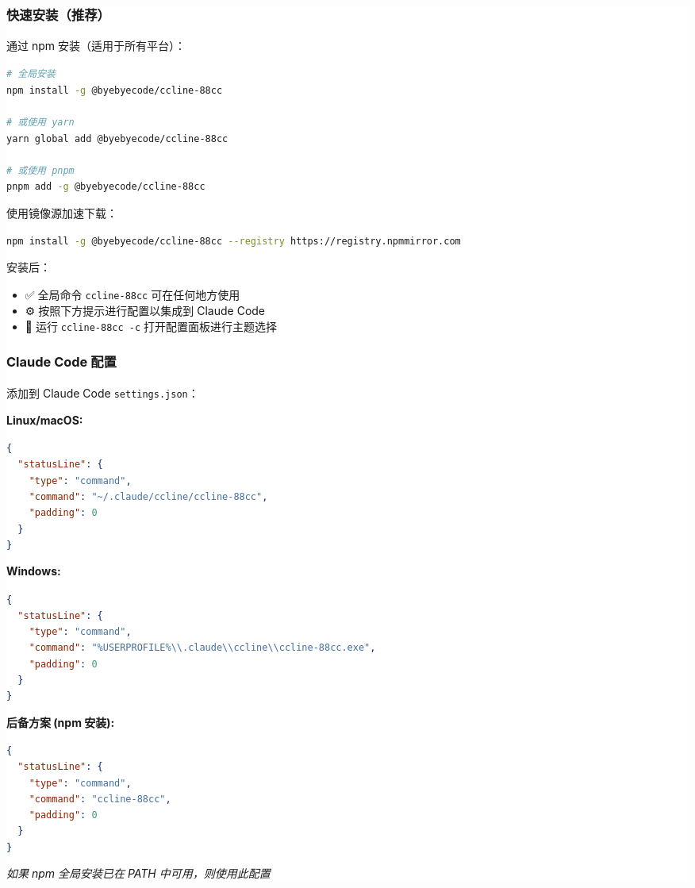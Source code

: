 ### 快速安装（推荐）

通过 npm 安装（适用于所有平台）：

```bash
# 全局安装
npm install -g @byebyecode/ccline-88cc

# 或使用 yarn
yarn global add @byebyecode/ccline-88cc

# 或使用 pnpm
pnpm add -g @byebyecode/ccline-88cc
```

使用镜像源加速下载：
```bash
npm install -g @byebyecode/ccline-88cc --registry https://registry.npmmirror.com
```

安装后：
- ✅ 全局命令 `ccline-88cc` 可在任何地方使用
- ⚙️ 按照下方提示进行配置以集成到 Claude Code
- 🎨 运行 `ccline-88cc -c` 打开配置面板进行主题选择

### Claude Code 配置

添加到 Claude Code `settings.json`：

**Linux/macOS:**
```json
{
  "statusLine": {
    "type": "command", 
    "command": "~/.claude/ccline/ccline-88cc",
    "padding": 0
  }
}
```

**Windows:**
```json
{
  "statusLine": {
    "type": "command", 
    "command": "%USERPROFILE%\\.claude\\ccline\\ccline-88cc.exe",
    "padding": 0
  }
}
```

**后备方案 (npm 安装):**
```json
{
  "statusLine": {
    "type": "command", 
    "command": "ccline-88cc",
    "padding": 0
  }
}
```
*如果 npm 全局安装已在 PATH 中可用，则使用此配置*
